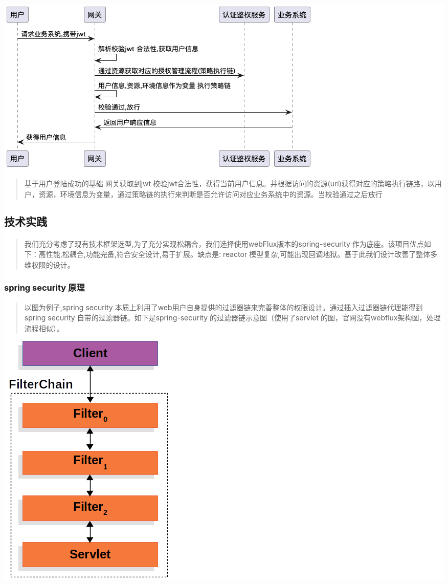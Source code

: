 ![鉴权流程](docs/img/authorization.png)
> 基于用户登陆成功的基础 网关获取到jwt 校验jwt合法性，获得当前用户信息。并根据访问的资源(uri)获得对应的策略执行链路，以用户，资源，环境信息为变量，通过策略链的执行来判断是否允许访问对应业务系统中的资源。当校验通过之后放行


## 技术实践
> 我们充分考虑了现有技术框架选型,为了充分实现松耦合，我们选择使用webFlux版本的spring-security 作为底座。该项目优点如下：高性能,松耦合,功能完备,符合安全设计,易于扩展。缺点是: reactor 模型复杂,可能出现回调地狱。基于此我们设计改善了整体多维权限的设计。

### spring security 原理
>以图为例子,spring security 本质上利用了web用户自身提供的过滤器链来完善整体的权限设计。通过插入过滤器链代理能得到spring security 自带的过滤器链。如下是spring-security 的过滤器链示意图（使用了servlet 的图，官网没有webflux架构图，处理流程相似）。

![自带过滤器链](docs/img/filterchain.png)
